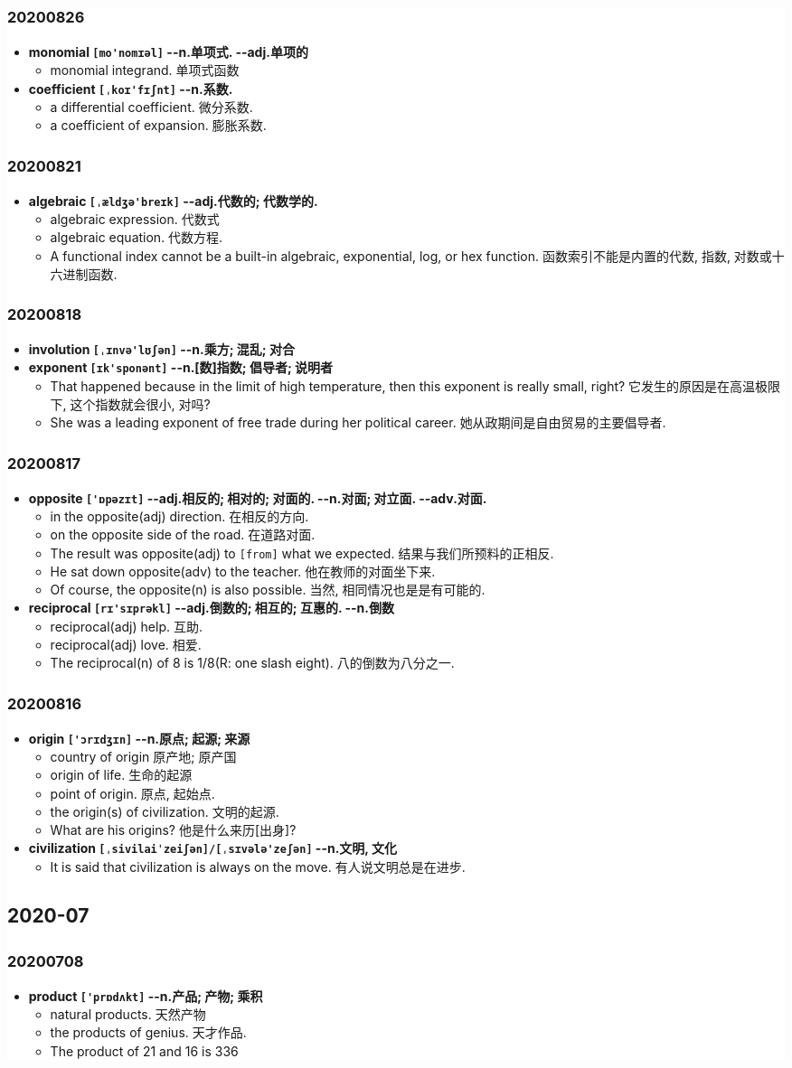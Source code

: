 
### 20200826
- **monomial `[mo'nomɪəl]` --n.单项式. --adj.单项的**
    + monomial integrand. 单项式函数
- **coefficient `[ˌkoɪ'fɪʃnt]` --n.系数.**
    + a differential coefficient. 微分系数.
    + a coefficient of expansion. 膨胀系数.

### 20200821
- **algebraic `[ˌældʒə'breɪk]` --adj.代数的; 代数学的.**
    + algebraic expression. 代数式
    + algebraic equation. 代数方程.
    + A functional index cannot be a built-in algebraic, exponential,
      log, or hex function. 函数索引不能是内置的代数, 指数, 对数或十六进制函数.

### 20200818
- **involution `[ˌɪnvə'lʊʃən]` --n.乘方; 混乱; 对合**
- **exponent `[ɪk'sponənt]` --n.[数]指数; 倡导者; 说明者**
    + That happened because in the limit of high temperature,
      then this exponent is really small, right?
      它发生的原因是在高温极限下, 这个指数就会很小, 对吗?
    + She was a leading exponent of free trade during her political
      career. 她从政期间是自由贸易的主要倡导者.

### 20200817
- **opposite `['ɒpəzɪt]` --adj.相反的; 相对的; 对面的. --n.对面; 对立面. --adv.对面.**
    + in the opposite(adj) direction. 在相反的方向.
    + on the opposite side of the road. 在道路对面.
    + The result was opposite(adj) to `[from]` what we expected.
      结果与我们所预料的正相反.
    + He sat down opposite(adv) to the teacher. 他在教师的对面坐下来.
    + Of course, the opposite(n) is also possible.
      当然, 相同情况也是是有可能的.
- **reciprocal `[rɪ'sɪprəkl]` --adj.倒数的; 相互的; 互惠的. --n.倒数**
    + reciprocal(adj) help. 互助.
    + reciprocal(adj) love. 相爱.
    + The reciprocal(n) of 8 is 1/8(R: one slash eight). 八的倒数为八分之一.

### 20200816
- **origin `['ɔrɪdʒɪn]` --n.原点; 起源; 来源**
    + country of origin 原产地; 原产国
    + origin of life. 生命的起源
    + point of origin. 原点, 起始点.
    + the origin(s) of civilization. 文明的起源.
    + What are his origins? 他是什么来历[出身]?
- **civilization `[ˌsivilaiˈzeiʃən]/[ˌsɪvələ'zeʃən]` --n.文明, 文化**
    + It is said that civilization is always on the move.
      有人说文明总是在进步.


## 2020-07
### 20200708
- **product `['prɒdʌkt]` --n.产品; 产物; 乘积**
    + natural products. 天然产物
    + the products of genius. 天才作品.
    + The product of 21 and 16 is 336
